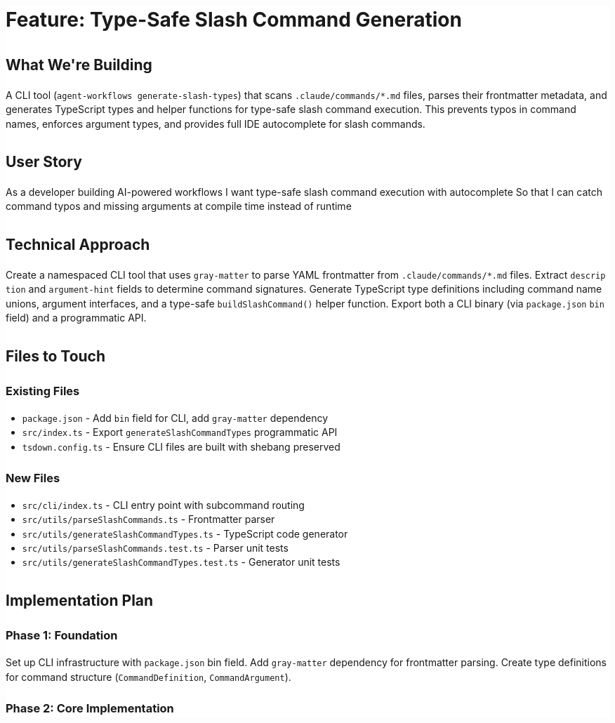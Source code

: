# Feature: Type-Safe Slash Command Generation

## What We're Building

A CLI tool (`agent-workflows generate-slash-types`) that scans `.claude/commands/*.md` files, parses their frontmatter metadata, and generates TypeScript types and helper functions for type-safe slash command execution. This prevents typos in command names, enforces argument types, and provides full IDE autocomplete for slash commands.

## User Story

As a developer building AI-powered workflows
I want type-safe slash command execution with autocomplete
So that I can catch command typos and missing arguments at compile time instead of runtime

## Technical Approach

Create a namespaced CLI tool that uses `gray-matter` to parse YAML frontmatter from `.claude/commands/*.md` files. Extract `description` and `argument-hint` fields to determine command signatures. Generate TypeScript type definitions including command name unions, argument interfaces, and a type-safe `buildSlashCommand()` helper function. Export both a CLI binary (via `package.json` `bin` field) and a programmatic API.

## Files to Touch

### Existing Files

- `package.json` - Add `bin` field for CLI, add `gray-matter` dependency
- `src/index.ts` - Export `generateSlashCommandTypes` programmatic API
- `tsdown.config.ts` - Ensure CLI files are built with shebang preserved

### New Files

- `src/cli/index.ts` - CLI entry point with subcommand routing
- `src/utils/parseSlashCommands.ts` - Frontmatter parser
- `src/utils/generateSlashCommandTypes.ts` - TypeScript code generator
- `src/utils/parseSlashCommands.test.ts` - Parser unit tests
- `src/utils/generateSlashCommandTypes.test.ts` - Generator unit tests

## Implementation Plan

### Phase 1: Foundation

Set up CLI infrastructure with `package.json` bin field. Add `gray-matter` dependency for frontmatter parsing. Create type definitions for command structure (`CommandDefinition`, `CommandArgument`).

### Phase 2: Core Implementation
